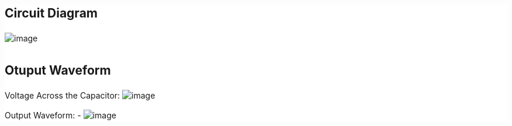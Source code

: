 ## Circuit Diagram
![image](https://github.com/user-attachments/assets/303eba91-66eb-4a6a-9dbc-12f03dbb176c)


## Otuput Waveform
Voltage Across the Capacitor: 
![image](https://github.com/user-attachments/assets/3894310a-e307-4e17-a570-e0371812d10f)


Output Waveform: -
![image](https://github.com/user-attachments/assets/df261aa6-19a1-41bf-82f9-d65b0f5742c9)


 
